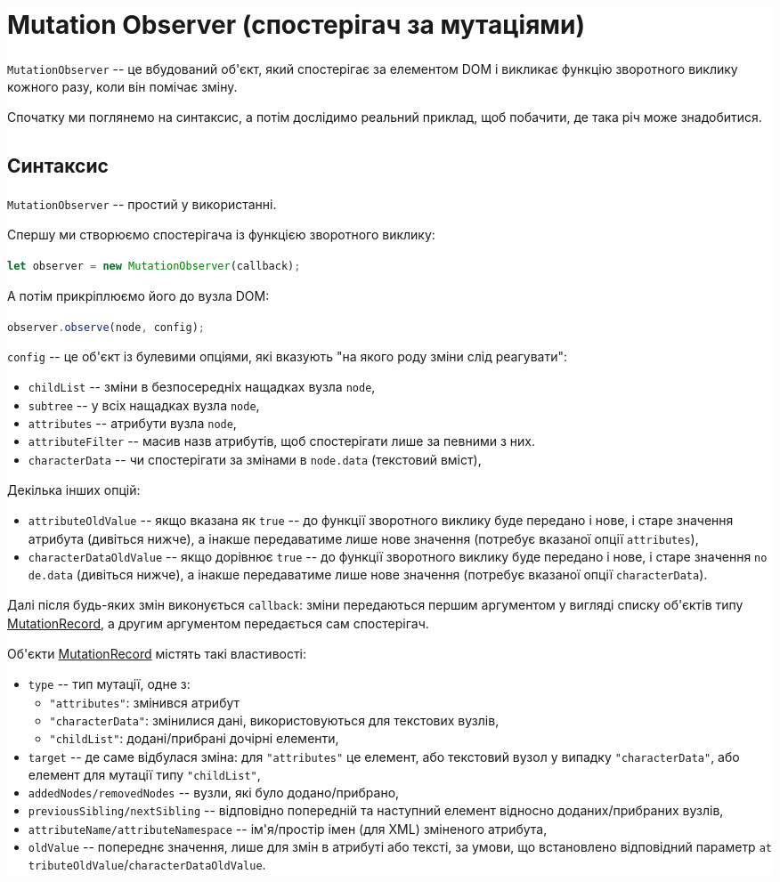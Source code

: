 
# Mutation Observer (спостерігач за мутаціями)

`MutationObserver` -- це вбудований об'єкт, який спостерігає за елементом DOM і викликає функцію зворотного виклику кожного разу, коли він помічає зміну.

Спочатку ми поглянемо на синтаксис, а потім дослідимо реальний приклад, щоб побачити, де така річ може знадобитися.

## Синтаксис

`MutationObserver` -- простий у використанні.

Спершу ми створюємо спостерігача із функцією зворотного виклику:

```js
let observer = new MutationObserver(callback);
```

А потім прикріплюємо його до вузла DOM:

```js
observer.observe(node, config);
```

`config` -- це об'єкт із булевими опціями, які вказують "на якого роду зміни слід реагувати":
- `childList` -- зміни в безпосередніх нащадках вузла `node`,
- `subtree` -- у всіх нащадках вузла `node`,
- `attributes` -- атрибути вузла `node`,
- `attributeFilter` -- масив назв атрибутів, щоб спостерігати лише за певними з них.
- `characterData` -- чи спостерігати за змінами в `node.data` (текстовий вміст),

Декілька інших опцій:
- `attributeOldValue` -- якщо вказана як `true` -- до функції зворотного виклику буде передано і нове, і старе значення атрибута (дивіться нижче), а інакше передаватиме лише нове значення (потребує вказаної опції `attributes`),
- `characterDataOldValue` -- якщо дорівнює `true` -- до функції зворотного виклику буде передано і нове, і старе значення `node.data` (дивіться нижче), а інакше передаватиме лише нове значення (потребує вказаної опції `characterData`).

Далі після будь-яких змін виконується `callback`: зміни передаються першим аргументом у вигляді списку об'єктів типу [MutationRecord](https://dom.spec.whatwg.org/#mutationrecord), а другим аргументом передається сам спостерігач.

Об'єкти [MutationRecord](https://dom.spec.whatwg.org/#mutationrecord) містять такі властивості:

- `type` -- тип мутації, одне з:
    - `"attributes"`: змінився атрибут
    - `"characterData"`: змінилися дані, використовуються для текстових вузлів,
    - `"childList"`: додані/прибрані дочірні елементи,
- `target` -- де саме відбулася зміна: для `"attributes"` це елемент, або текстовий вузол у випадку `"characterData"`, або елемент для мутації типу `"childList"`,
- `addedNodes/removedNodes`  -- вузли, які було додано/прибрано,
- `previousSibling/nextSibling` -- відповідно попередній та наступний елемент відносно доданих/прибраних вузлів,
- `attributeName/attributeNamespace` -- ім'я/простір імен (для XML) зміненого атрибута,
- `oldValue` -- попереднє значення, лише для змін в атрибуті або тексті, за умови, що встановлено відповідний параметр `attributeOldValue`/`characterDataOldValue`.
